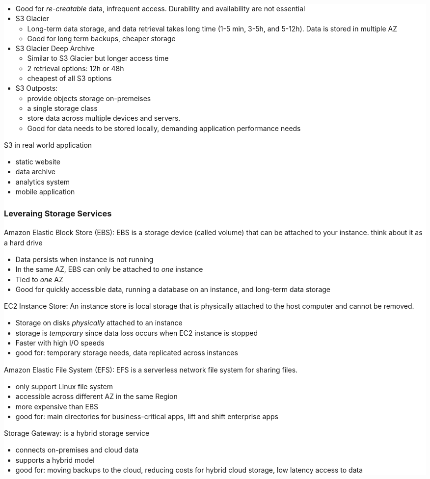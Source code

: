   * Good for *re-creatable* data, infrequent access. Durability and availability are not essential
* S3 Glacier
  * Long-term data storage, and data retrieval takes long time (1-5 min, 3-5h, and 5-12h). Data is stored in multiple AZ
  * Good for long term backups, cheaper storage
* S3 Glacier Deep Archive
  * Similar to S3 Glacier but longer access time
  * 2 retrieval options: 12h or 48h
  * cheapest of all S3 options
* S3 Outposts:
  * provide objects storage on-premeises
  * a single storage class
  * store data across multiple devices and servers.
  * Good for data needs to be stored locally, demanding application performance needs
 
S3 in real world application
 
 * static website
 * data archive
 * analytics system
 * mobile application
 
###  Leveraing Storage Services


Amazon Elastic Block Store (EBS): EBS is a storage device (called volume) that can be attached to your instance. think about it as a hard drive
 
* Data persists when instance is not running
* In the same AZ, EBS can only be attached to *one* instance
* Tied to *one* AZ
* Good for quickly accessible data, running a database on an instance, and long-term data storage
 
EC2 Instance Store: An instance store is local storage that is physically attached to the host computer and cannot be removed.
 
* Storage on disks *physically* attached to an instance
* storage is *temporary* since data loss occurs when EC2 instance is stopped
* Faster with high I/O speeds
* good for: temporary storage needs, data replicated across instances
 
 
Amazon Elastic File System (EFS): EFS is a serverless network file system for sharing files.
 
* only support Linux file system
* accessible across different AZ in the same Region
* more expensive than EBS
* good for: main directories for business-critical apps, lift and shift enterprise apps
 
 
Storage Gateway: is a hybrid storage service

* connects on-premises and cloud data
* supports a hybrid model
* good for: moving backups to the cloud, reducing costs for hybrid cloud storage, low latency access to data
 